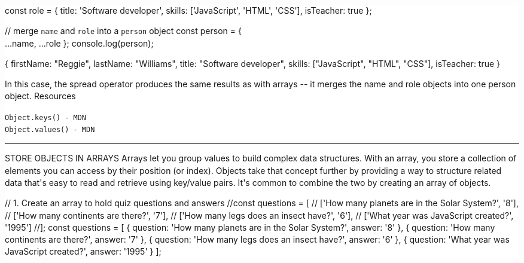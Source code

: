 const role = {
  title: 'Software developer',
  skills: ['JavaScript', 'HTML', 'CSS'],
  isTeacher: true
};

// merge `name` and `role` into a `person` object
const person = {  
  ...name,
  ...role
};
console.log(person);

{
  firstName: "Reggie",
  lastName: "Williams",
  title: "Software developer",
  skills: ["JavaScript", "HTML", "CSS"],
  isTeacher: true
}

In this case, the spread operator produces the same results as with arrays -- it merges the name and role objects into one person object.
Resources

    Object.keys() - MDN
    Object.values() - MDN 


-----------------------------------------------------
STORE OBJECTS IN ARRAYS 
Arrays let you group values to build complex data structures. With an array, you store a collection of elements you can access by their position (or index). Objects take that concept further by providing a way to structure related data that's easy to read and retrieve using key/value pairs. It's common to combine the two by creating an array of objects. 


// 1. Create an array to hold quiz questions and answers
//const questions = [
//  ['How many planets are in the Solar System?', '8'],
//  ['How many continents are there?', '7'],
//  ['How many legs does an insect have?', '6'],
//  ['What year was JavaScript created?', '1995']
//]; 
const questions = [
  {
   question: 'How many planets are in the Solar System?',
   answer: '8'
  },
  {
    question: 'How many continents are there?',
    answer: '7'
  },
  {
    question: 'How many legs does an insect have?', 
    answer: '6'
  },
  {
    question: 'What year was JavaScript created?',
    answer: '1995'
  }
];
